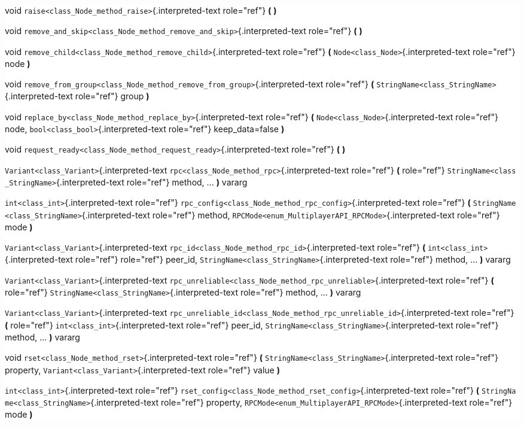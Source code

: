  void                                             `raise<class_Node_method_raise>`{.interpreted-text role="ref"} **(** **)**

  void                                             `remove_and_skip<class_Node_method_remove_and_skip>`{.interpreted-text role="ref"} **(** **)**

  void                                             `remove_child<class_Node_method_remove_child>`{.interpreted-text role="ref"} **(**
                                                   `Node<class_Node>`{.interpreted-text role="ref"} node **)**

  void                                             `remove_from_group<class_Node_method_remove_from_group>`{.interpreted-text role="ref"} **(**
                                                   `StringName<class_StringName>`{.interpreted-text role="ref"} group **)**

  void                                             `replace_by<class_Node_method_replace_by>`{.interpreted-text role="ref"} **(**
                                                   `Node<class_Node>`{.interpreted-text role="ref"} node, `bool<class_bool>`{.interpreted-text role="ref"}
                                                   keep\_data=false **)**

  void                                             `request_ready<class_Node_method_request_ready>`{.interpreted-text role="ref"} **(** **)**

  `Variant<class_Variant>`{.interpreted-text       `rpc<class_Node_method_rpc>`{.interpreted-text role="ref"} **(**
  role="ref"}                                      `StringName<class_StringName>`{.interpreted-text role="ref"} method, \... **)** vararg

  `int<class_int>`{.interpreted-text role="ref"}   `rpc_config<class_Node_method_rpc_config>`{.interpreted-text role="ref"} **(**
                                                   `StringName<class_StringName>`{.interpreted-text role="ref"} method,
                                                   `RPCMode<enum_MultiplayerAPI_RPCMode>`{.interpreted-text role="ref"} mode **)**

  `Variant<class_Variant>`{.interpreted-text       `rpc_id<class_Node_method_rpc_id>`{.interpreted-text role="ref"} **(** `int<class_int>`{.interpreted-text
  role="ref"}                                      role="ref"} peer\_id, `StringName<class_StringName>`{.interpreted-text role="ref"} method, \... **)** vararg

  `Variant<class_Variant>`{.interpreted-text       `rpc_unreliable<class_Node_method_rpc_unreliable>`{.interpreted-text role="ref"} **(**
  role="ref"}                                      `StringName<class_StringName>`{.interpreted-text role="ref"} method, \... **)** vararg

  `Variant<class_Variant>`{.interpreted-text       `rpc_unreliable_id<class_Node_method_rpc_unreliable_id>`{.interpreted-text role="ref"} **(**
  role="ref"}                                      `int<class_int>`{.interpreted-text role="ref"} peer\_id, `StringName<class_StringName>`{.interpreted-text
                                                   role="ref"} method, \... **)** vararg

  void                                             `rset<class_Node_method_rset>`{.interpreted-text role="ref"} **(**
                                                   `StringName<class_StringName>`{.interpreted-text role="ref"} property,
                                                   `Variant<class_Variant>`{.interpreted-text role="ref"} value **)**

  `int<class_int>`{.interpreted-text role="ref"}   `rset_config<class_Node_method_rset_config>`{.interpreted-text role="ref"} **(**
                                                   `StringName<class_StringName>`{.interpreted-text role="ref"} property,
                                                   `RPCMode<enum_MultiplayerAPI_RPCMode>`{.interpreted-text role="ref"} mode **)**
